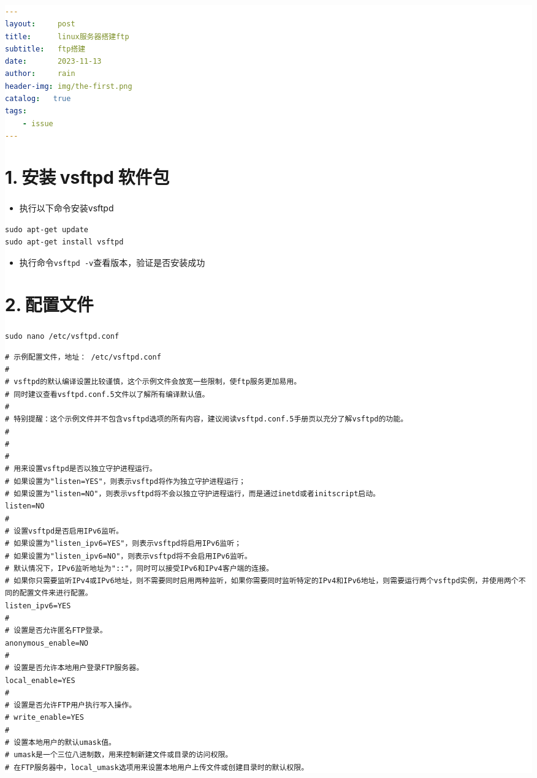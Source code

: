```yaml
---
layout:     post
title:      linux服务器搭建ftp
subtitle:   ftp搭建
date:       2023-11-13
author:     rain
header-img: img/the-first.png
catalog:   true
tags:
    - issue
---
```


# 1. 安装 vsftpd 软件包

- 执行以下命令安装vsftpd

```
sudo apt-get update
sudo apt-get install vsftpd

```

- 执行命令`vsftpd -v`查看版本，验证是否安装成功
# 2. 配置文件

`sudo nano /etc/vsftpd.conf`

```
# 示例配置文件，地址： /etc/vsftpd.conf
#
# vsftpd的默认编译设置比较谨慎，这个示例文件会放宽一些限制，使ftp服务更加易用。
# 同时建议查看vsftpd.conf.5文件以了解所有编译默认值。
#
# 特别提醒：这个示例文件并不包含vsftpd选项的所有内容，建议阅读vsftpd.conf.5手册页以充分了解vsftpd的功能。
#
#
# 
# 用来设置vsftpd是否以独立守护进程运行。
# 如果设置为"listen=YES"，则表示vsftpd将作为独立守护进程运行；
# 如果设置为"listen=NO"，则表示vsftpd将不会以独立守护进程运行，而是通过inetd或者initscript启动。
listen=NO
#
# 设置vsftpd是否启用IPv6监听。
# 如果设置为"listen_ipv6=YES"，则表示vsftpd将启用IPv6监听；
# 如果设置为"listen_ipv6=NO"，则表示vsftpd将不会启用IPv6监听。
# 默认情况下，IPv6监听地址为"::"，同时可以接受IPv6和IPv4客户端的连接。
# 如果你只需要监听IPv4或IPv6地址，则不需要同时启用两种监听，如果你需要同时监听特定的IPv4和IPv6地址，则需要运行两个vsftpd实例，并使用两个不同的配置文件来进行配置。
listen_ipv6=YES
#
# 设置是否允许匿名FTP登录。
anonymous_enable=NO
#
# 设置是否允许本地用户登录FTP服务器。
local_enable=YES
#
# 设置是否允许FTP用户执行写入操作。
# write_enable=YES
#
# 设置本地用户的默认umask值。
# umask是一个三位八进制数，用来控制新建文件或目录的访问权限。
# 在FTP服务器中，local_umask选项用来设置本地用户上传文件或创建目录时的默认权限。
```